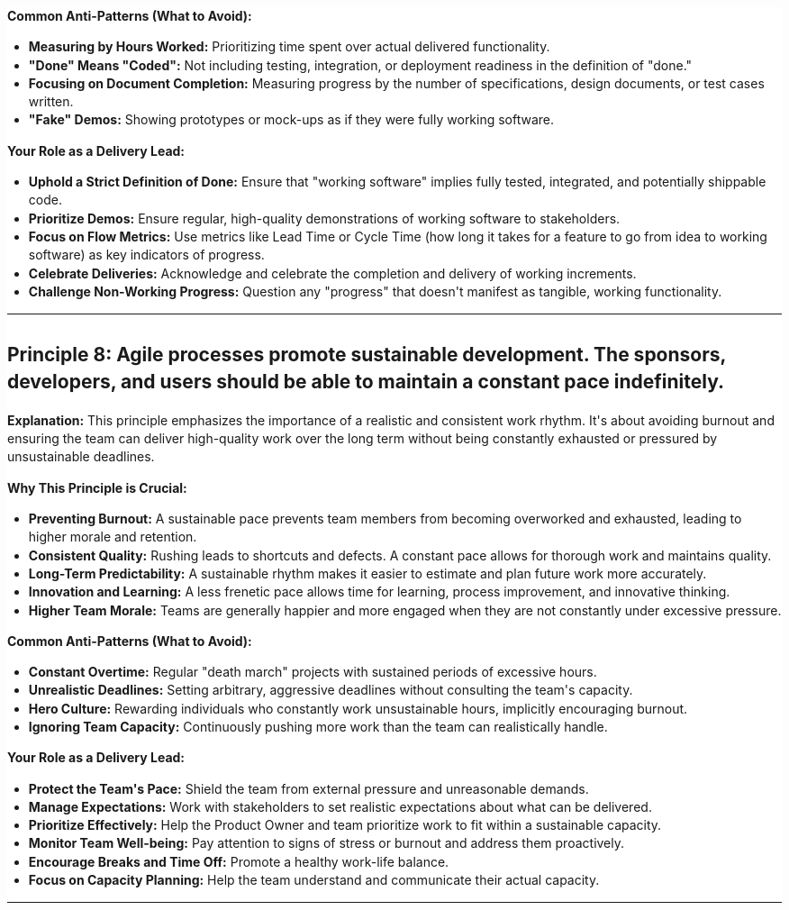 **Common Anti-Patterns (What to Avoid):**
* **Measuring by Hours Worked:** Prioritizing time spent over actual delivered functionality.
* **"Done" Means "Coded":** Not including testing, integration, or deployment readiness in the definition of "done."
* **Focusing on Document Completion:** Measuring progress by the number of specifications, design documents, or test cases written.
* **"Fake" Demos:** Showing prototypes or mock-ups as if they were fully working software.

**Your Role as a Delivery Lead:**
* **Uphold a Strict Definition of Done:** Ensure that "working software" implies fully tested, integrated, and potentially shippable code.
* **Prioritize Demos:** Ensure regular, high-quality demonstrations of working software to stakeholders.
* **Focus on Flow Metrics:** Use metrics like Lead Time or Cycle Time (how long it takes for a feature to go from idea to working software) as key indicators of progress.
* **Celebrate Deliveries:** Acknowledge and celebrate the completion and delivery of working increments.
* **Challenge Non-Working Progress:** Question any "progress" that doesn't manifest as tangible, working functionality.

---

## Principle 8: Agile processes promote sustainable development. The sponsors, developers, and users should be able to maintain a constant pace indefinitely.

**Explanation:** This principle emphasizes the importance of a realistic and consistent work rhythm. It's about avoiding burnout and ensuring the team can deliver high-quality work over the long term without being constantly exhausted or pressured by unsustainable deadlines.

**Why This Principle is Crucial:**
* **Preventing Burnout:** A sustainable pace prevents team members from becoming overworked and exhausted, leading to higher morale and retention.
* **Consistent Quality:** Rushing leads to shortcuts and defects. A constant pace allows for thorough work and maintains quality.
* **Long-Term Predictability:** A sustainable rhythm makes it easier to estimate and plan future work more accurately.
* **Innovation and Learning:** A less frenetic pace allows time for learning, process improvement, and innovative thinking.
* **Higher Team Morale:** Teams are generally happier and more engaged when they are not constantly under excessive pressure.

**Common Anti-Patterns (What to Avoid):**
* **Constant Overtime:** Regular "death march" projects with sustained periods of excessive hours.
* **Unrealistic Deadlines:** Setting arbitrary, aggressive deadlines without consulting the team's capacity.
* **Hero Culture:** Rewarding individuals who constantly work unsustainable hours, implicitly encouraging burnout.
* **Ignoring Team Capacity:** Continuously pushing more work than the team can realistically handle.

**Your Role as a Delivery Lead:**
* **Protect the Team's Pace:** Shield the team from external pressure and unreasonable demands.
* **Manage Expectations:** Work with stakeholders to set realistic expectations about what can be delivered.
* **Prioritize Effectively:** Help the Product Owner and team prioritize work to fit within a sustainable capacity.
* **Monitor Team Well-being:** Pay attention to signs of stress or burnout and address them proactively.
* **Encourage Breaks and Time Off:** Promote a healthy work-life balance.
* **Focus on Capacity Planning:** Help the team understand and communicate their actual capacity.

---